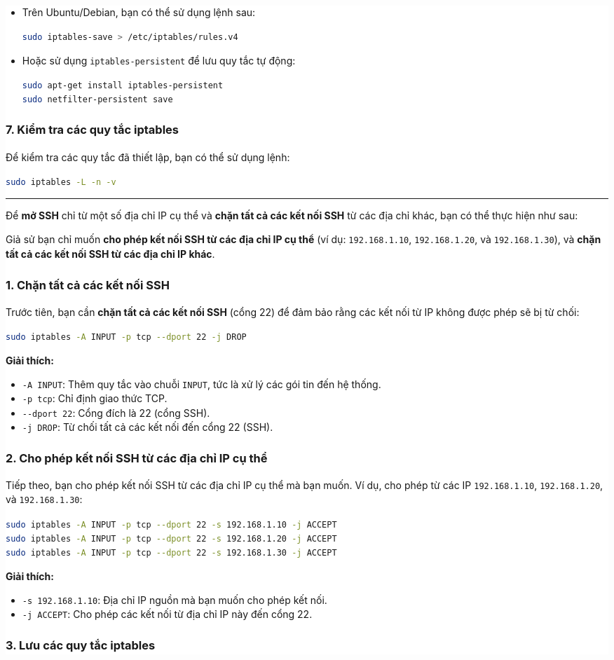 - Trên Ubuntu/Debian, bạn có thể sử dụng lệnh sau:
  ```bash
  sudo iptables-save > /etc/iptables/rules.v4
  ```

- Hoặc sử dụng `iptables-persistent` để lưu quy tắc tự động:
  ```bash
  sudo apt-get install iptables-persistent
  sudo netfilter-persistent save
  ```

### 7. **Kiểm tra các quy tắc iptables**

Để kiểm tra các quy tắc đã thiết lập, bạn có thể sử dụng lệnh:

```bash
sudo iptables -L -n -v
```

------------------------------------------------------------------------

Để **mở SSH** chỉ từ một số địa chỉ IP cụ thể và **chặn tất cả các kết nối SSH** từ các địa chỉ khác, bạn có thể thực hiện như sau:

Giả sử bạn chỉ muốn **cho phép kết nối SSH từ các địa chỉ IP cụ thể** (ví dụ: `192.168.1.10`, `192.168.1.20`, và `192.168.1.30`), và **chặn tất cả các kết nối SSH từ các địa chỉ IP khác**.

### 1. **Chặn tất cả các kết nối SSH**

Trước tiên, bạn cần **chặn tất cả các kết nối SSH** (cổng 22) để đảm bảo rằng các kết nối từ IP không được phép sẽ bị từ chối:

```bash
sudo iptables -A INPUT -p tcp --dport 22 -j DROP
```

**Giải thích:**
- `-A INPUT`: Thêm quy tắc vào chuỗi `INPUT`, tức là xử lý các gói tin đến hệ thống.
- `-p tcp`: Chỉ định giao thức TCP.
- `--dport 22`: Cổng đích là 22 (cổng SSH).
- `-j DROP`: Từ chối tất cả các kết nối đến cổng 22 (SSH).

### 2. **Cho phép kết nối SSH từ các địa chỉ IP cụ thể**

Tiếp theo, bạn cho phép kết nối SSH từ các địa chỉ IP cụ thể mà bạn muốn. Ví dụ, cho phép từ các IP `192.168.1.10`, `192.168.1.20`, và `192.168.1.30`:

```bash
sudo iptables -A INPUT -p tcp --dport 22 -s 192.168.1.10 -j ACCEPT
sudo iptables -A INPUT -p tcp --dport 22 -s 192.168.1.20 -j ACCEPT
sudo iptables -A INPUT -p tcp --dport 22 -s 192.168.1.30 -j ACCEPT
```

**Giải thích:**
- `-s 192.168.1.10`: Địa chỉ IP nguồn mà bạn muốn cho phép kết nối.
- `-j ACCEPT`: Cho phép các kết nối từ địa chỉ IP này đến cổng 22.

### 3. **Lưu các quy tắc iptables**
